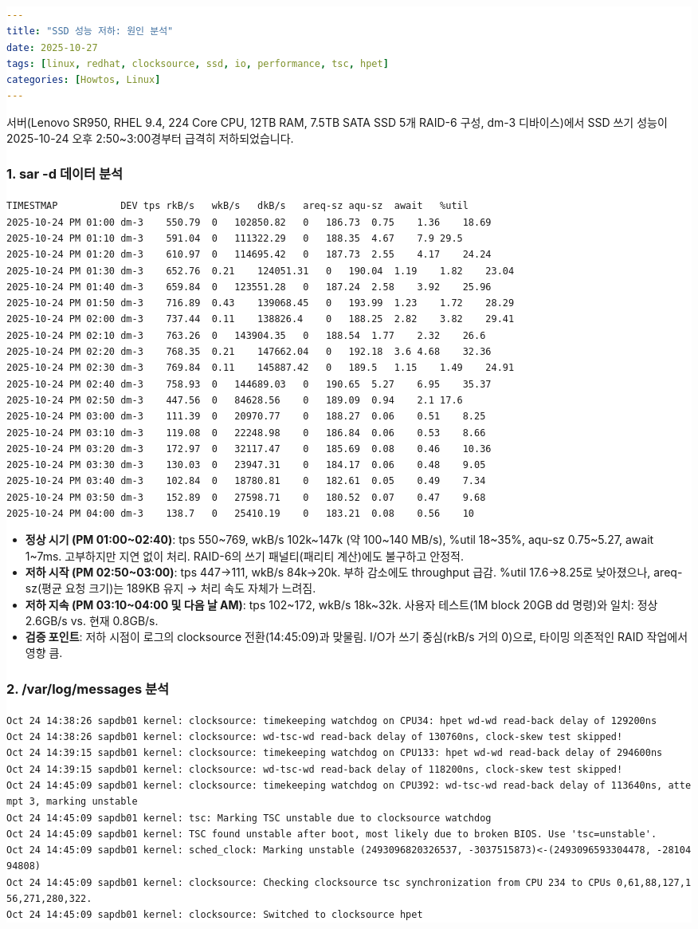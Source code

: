 ```yaml
---
title: "SSD 성능 저하: 원인 분석"
date: 2025-10-27
tags: [linux, redhat, clocksource, ssd, io, performance, tsc, hpet]
categories: [Howtos, Linux]
---
```


서버(Lenovo SR950, RHEL 9.4, 224 Core CPU, 12TB RAM, 7.5TB SATA SSD 5개 RAID-6 구성, dm-3 디바이스)에서 SSD 쓰기 성능이 2025-10-24 오후 2:50~3:00경부터 급격히 저하되었습니다. 

### 1. sar -d 데이터 분석
```
TIMESTMAP        	DEV	tps	rkB/s	wkB/s	dkB/s	areq-sz	aqu-sz	await	%util
2025-10-24 PM 01:00	dm-3	550.79	0	102850.82	0	186.73	0.75	1.36	18.69
2025-10-24 PM 01:10	dm-3	591.04	0	111322.29	0	188.35	4.67	7.9	29.5
2025-10-24 PM 01:20	dm-3	610.97	0	114695.42	0	187.73	2.55	4.17	24.24
2025-10-24 PM 01:30	dm-3	652.76	0.21	124051.31	0	190.04	1.19	1.82	23.04
2025-10-24 PM 01:40	dm-3	659.84	0	123551.28	0	187.24	2.58	3.92	25.96
2025-10-24 PM 01:50	dm-3	716.89	0.43	139068.45	0	193.99	1.23	1.72	28.29
2025-10-24 PM 02:00	dm-3	737.44	0.11	138826.4	0	188.25	2.82	3.82	29.41
2025-10-24 PM 02:10	dm-3	763.26	0	143904.35	0	188.54	1.77	2.32	26.6
2025-10-24 PM 02:20	dm-3	768.35	0.21	147662.04	0	192.18	3.6	4.68	32.36
2025-10-24 PM 02:30	dm-3	769.84	0.11	145887.42	0	189.5	1.15	1.49	24.91
2025-10-24 PM 02:40	dm-3	758.93	0	144689.03	0	190.65	5.27	6.95	35.37
2025-10-24 PM 02:50	dm-3	447.56	0	84628.56	0	189.09	0.94	2.1	17.6
2025-10-24 PM 03:00	dm-3	111.39	0	20970.77	0	188.27	0.06	0.51	8.25
2025-10-24 PM 03:10	dm-3	119.08	0	22248.98	0	186.84	0.06	0.53	8.66
2025-10-24 PM 03:20	dm-3	172.97	0	32117.47	0	185.69	0.08	0.46	10.36
2025-10-24 PM 03:30	dm-3	130.03	0	23947.31	0	184.17	0.06	0.48	9.05
2025-10-24 PM 03:40	dm-3	102.84	0	18780.81	0	182.61	0.05	0.49	7.34
2025-10-24 PM 03:50	dm-3	152.89	0	27598.71	0	180.52	0.07	0.47	9.68
2025-10-24 PM 04:00	dm-3	138.7	0	25410.19	0	183.21	0.08	0.56	10
```
- **정상 시기 (PM 01:00~02:40)**: tps 550~769, wkB/s 102k~147k (약 100~140 MB/s), %util 18~35%, aqu-sz 0.75~5.27, await 1~7ms. 고부하지만 지연 없이 처리. RAID-6의 쓰기 패널티(패리티 계산)에도 불구하고 안정적.
- **저하 시작 (PM 02:50~03:00)**: tps 447→111, wkB/s 84k→20k. 부하 감소에도 throughput 급감. %util 17.6→8.25로 낮아졌으나, areq-sz(평균 요청 크기)는 189KB 유지 → 처리 속도 자체가 느려짐.
- **저하 지속 (PM 03:10~04:00 및 다음 날 AM)**: tps 102~172, wkB/s 18k~32k. 사용자 테스트(1M block 20GB dd 명령)와 일치: 정상 2.6GB/s vs. 현재 0.8GB/s.
- **검증 포인트**: 저하 시점이 로그의 clocksource 전환(14:45:09)과 맞물림. I/O가 쓰기 중심(rkB/s 거의 0)으로, 타이밍 의존적인 RAID 작업에서 영향 큼.

### 2. /var/log/messages 분석
```
Oct 24 14:38:26 sapdb01 kernel: clocksource: timekeeping watchdog on CPU34: hpet wd-wd read-back delay of 129200ns
Oct 24 14:38:26 sapdb01 kernel: clocksource: wd-tsc-wd read-back delay of 130760ns, clock-skew test skipped!
Oct 24 14:39:15 sapdb01 kernel: clocksource: timekeeping watchdog on CPU133: hpet wd-wd read-back delay of 294600ns
Oct 24 14:39:15 sapdb01 kernel: clocksource: wd-tsc-wd read-back delay of 118200ns, clock-skew test skipped!
Oct 24 14:45:09 sapdb01 kernel: clocksource: timekeeping watchdog on CPU392: wd-tsc-wd read-back delay of 113640ns, attempt 3, marking unstable
Oct 24 14:45:09 sapdb01 kernel: tsc: Marking TSC unstable due to clocksource watchdog
Oct 24 14:45:09 sapdb01 kernel: TSC found unstable after boot, most likely due to broken BIOS. Use 'tsc=unstable'.
Oct 24 14:45:09 sapdb01 kernel: sched_clock: Marking unstable (2493096820326537, -3037515873)<-(2493096593304478, -2810494808)
Oct 24 14:45:09 sapdb01 kernel: clocksource: Checking clocksource tsc synchronization from CPU 234 to CPUs 0,61,88,127,156,271,280,322.
Oct 24 14:45:09 sapdb01 kernel: clocksource: Switched to clocksource hpet
```